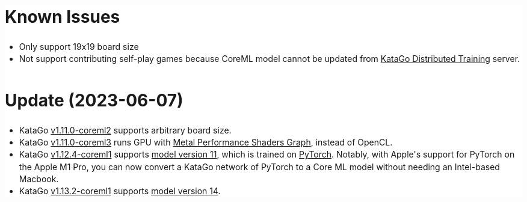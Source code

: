 # Known Issues
- Only support 19x19 board size
- Not support contributing self-play games because CoreML model cannot be updated from [KataGo Distributed Training](https://katagotraining.org) server.

# Update (2023-06-07)
- KataGo [v1.11.0-coreml2](https://github.com/ChinChangYang/KataGo/releases/tag/v1.11.0-coreml2) supports arbitrary board size.
- KataGo [v1.11.0-coreml3](https://github.com/ChinChangYang/KataGo/releases/tag/v1.11.0-coreml3) runs GPU with [Metal Performance Shaders Graph](https://developer.apple.com/documentation/metalperformanceshadersgraph), instead of OpenCL.
- KataGo [v1.12.4-coreml1](https://github.com/ChinChangYang/KataGo/releases/tag/v1.12.4-coreml1) supports [model version 11](https://github.com/lightvector/KataGo/releases/tag/v1.12.0), which is trained on [PyTorch](https://pytorch.org). Notably, with Apple's support for PyTorch on the Apple M1 Pro, you can now convert a KataGo network of PyTorch to a Core ML model without needing an Intel-based Macbook.
- KataGo [v1.13.2-coreml1](https://github.com/ChinChangYang/KataGo/releases/tag/v1.13.2-coreml1) supports [model version 14](https://github.com/lightvector/KataGo/releases/tag/v1.13.0).
